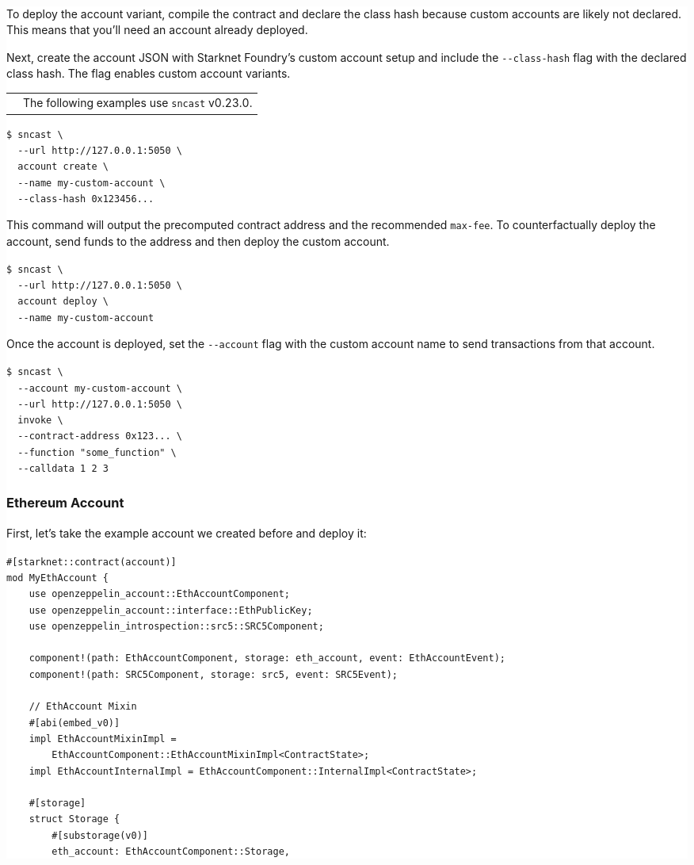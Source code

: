 To deploy the account variant, compile the contract and declare the class hash because custom accounts are likely not declared.
This means that you’ll need an account already deployed.

Next, create the account JSON with Starknet Foundry’s custom account setup and include the `--class-hash` flag with the declared class hash.
The flag enables custom account variants.

|     |                                              |
| --- | -------------------------------------------- |
|     | The following examples use `sncast` v0.23.0. |

```
$ sncast \
  --url http://127.0.0.1:5050 \
  account create \
  --name my-custom-account \
  --class-hash 0x123456...
```

This command will output the precomputed contract address and the recommended `max-fee`.
To counterfactually deploy the account, send funds to the address and then deploy the custom account.

```
$ sncast \
  --url http://127.0.0.1:5050 \
  account deploy \
  --name my-custom-account
```

Once the account is deployed, set the `--account` flag with the custom account name to send transactions from that account.

```
$ sncast \
  --account my-custom-account \
  --url http://127.0.0.1:5050 \
  invoke \
  --contract-address 0x123... \
  --function "some_function" \
  --calldata 1 2 3
```

### Ethereum Account

First, let’s take the example account we created before and deploy it:

```
#[starknet::contract(account)]
mod MyEthAccount {
    use openzeppelin_account::EthAccountComponent;
    use openzeppelin_account::interface::EthPublicKey;
    use openzeppelin_introspection::src5::SRC5Component;

    component!(path: EthAccountComponent, storage: eth_account, event: EthAccountEvent);
    component!(path: SRC5Component, storage: src5, event: SRC5Event);

    // EthAccount Mixin
    #[abi(embed_v0)]
    impl EthAccountMixinImpl =
        EthAccountComponent::EthAccountMixinImpl<ContractState>;
    impl EthAccountInternalImpl = EthAccountComponent::InternalImpl<ContractState>;

    #[storage]
    struct Storage {
        #[substorage(v0)]
        eth_account: EthAccountComponent::Storage,
```